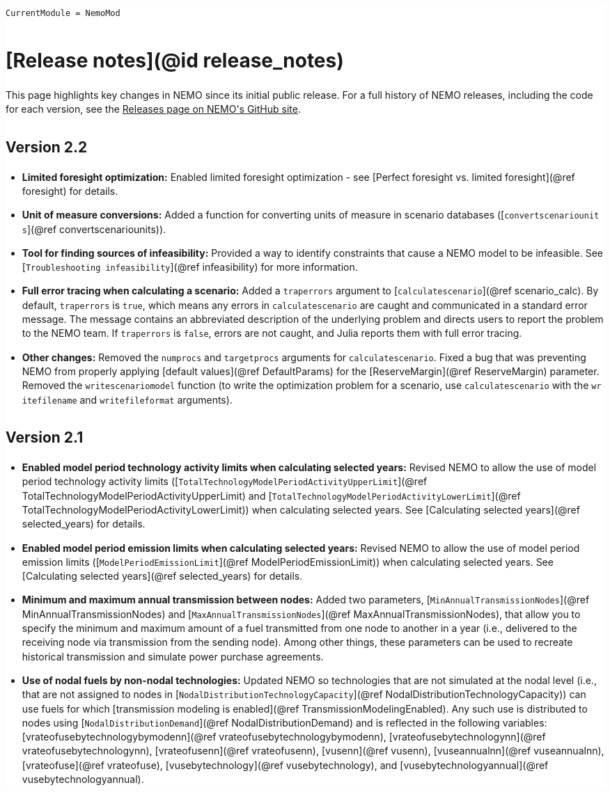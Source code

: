 ```@meta
CurrentModule = NemoMod
```
# [Release notes](@id release_notes)

This page highlights key changes in NEMO since its initial public release. For a full history of NEMO releases, including the code for each version, see the [Releases page on NEMO's GitHub site](https://github.com/sei-international/NemoMod.jl/releases).

## Version 2.2

  * **Limited foresight optimization:** Enabled limited foresight optimization - see [Perfect foresight vs. limited foresight](@ref foresight) for details.

  * **Unit of measure conversions:** Added a function for converting units of measure in scenario databases ([`convertscenariounits`](@ref convertscenariounits)). 

  * **Tool for finding sources of infeasibility:** Provided a way to identify constraints that cause a NEMO model to be infeasible. See [`Troubleshooting infeasibility`](@ref infeasibility) for more information.

  * **Full error tracing when calculating a scenario:** Added a `traperrors` argument to [`calculatescenario`](@ref scenario_calc). By default, `traperrors` is `true`, which means any errors in `calculatescenario` are caught and communicated in a standard error message. The message contains an abbreviated description of the underlying problem and directs users to report the problem to the NEMO team. If `traperrors` is `false`, errors are not caught, and Julia reports them with full error tracing.

  * **Other changes:** Removed the `numprocs` and `targetprocs` arguments for `calculatescenario`. Fixed a bug that was preventing NEMO from properly applying [default values](@ref DefaultParams) for the [ReserveMargin](@ref ReserveMargin) parameter. Removed the `writescenariomodel` function (to write the optimization problem for a scenario, use `calculatescenario` with the `writefilename` and `writefileformat` arguments).

## Version 2.1

  * **Enabled model period technology activity limits when calculating selected years:** Revised NEMO to allow the use of model period technology activity limits ([`TotalTechnologyModelPeriodActivityUpperLimit`](@ref TotalTechnologyModelPeriodActivityUpperLimit) and [`TotalTechnologyModelPeriodActivityLowerLimit`](@ref TotalTechnologyModelPeriodActivityLowerLimit)) when calculating selected years. See [Calculating selected years](@ref selected_years) for details.

  * **Enabled model period emission limits when calculating selected years:** Revised NEMO to allow the use of model period emission limits ([`ModelPeriodEmissionLimit`](@ref ModelPeriodEmissionLimit)) when calculating selected years. See [Calculating selected years](@ref selected_years) for details.

  * **Minimum and maximum annual transmission between nodes:** Added two parameters, [`MinAnnualTransmissionNodes`](@ref MinAnnualTransmissionNodes) and [`MaxAnnualTransmissionNodes`](@ref MaxAnnualTransmissionNodes), that allow you to specify the minimum and maximum amount of a fuel transmitted from one node to another in a year (i.e., delivered to the receiving node via transmission from the sending node). Among other things, these parameters can be used to recreate historical transmission and simulate power purchase agreements.

  * **Use of nodal fuels by non-nodal technologies:** Updated NEMO so technologies that are not simulated at the nodal level (i.e., that are not assigned to nodes in [`NodalDistributionTechnologyCapacity`](@ref NodalDistributionTechnologyCapacity)) can use fuels for which [transmission modeling is enabled](@ref TransmissionModelingEnabled). Any such use is distributed to nodes using [`NodalDistributionDemand`](@ref NodalDistributionDemand) and is reflected in the following variables: [vrateofusebytechnologybymodenn](@ref vrateofusebytechnologybymodenn), [vrateofusebytechnologynn](@ref vrateofusebytechnologynn), [vrateofusenn](@ref vrateofusenn), [vusenn](@ref vusenn), [vuseannualnn](@ref vuseannualnn), [vrateofuse](@ref vrateofuse), [vusebytechnology](@ref vusebytechnology), and [vusebytechnologyannual](@ref vusebytechnologyannual).
